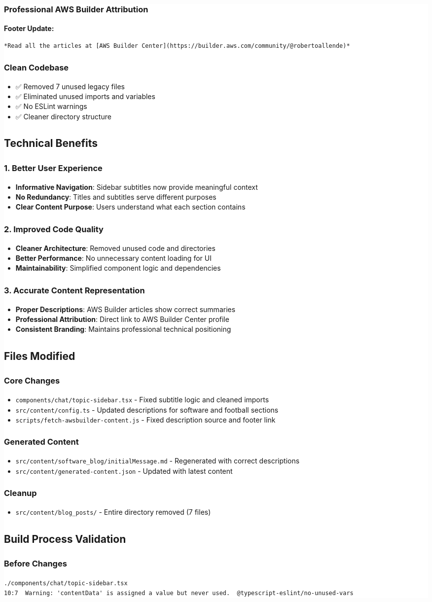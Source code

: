 ### Professional AWS Builder Attribution
**Footer Update:**
```markdown
*Read all the articles at [AWS Builder Center](https://builder.aws.com/community/@robertoallende)*
```

### Clean Codebase
- ✅ Removed 7 unused legacy files
- ✅ Eliminated unused imports and variables
- ✅ No ESLint warnings
- ✅ Cleaner directory structure

## Technical Benefits

### 1. Better User Experience
- **Informative Navigation**: Sidebar subtitles now provide meaningful context
- **No Redundancy**: Titles and subtitles serve different purposes
- **Clear Content Purpose**: Users understand what each section contains

### 2. Improved Code Quality
- **Cleaner Architecture**: Removed unused code and directories
- **Better Performance**: No unnecessary content loading for UI
- **Maintainability**: Simplified component logic and dependencies

### 3. Accurate Content Representation
- **Proper Descriptions**: AWS Builder articles show correct summaries
- **Professional Attribution**: Direct link to AWS Builder Center profile
- **Consistent Branding**: Maintains professional technical positioning

## Files Modified

### Core Changes
- `components/chat/topic-sidebar.tsx` - Fixed subtitle logic and cleaned imports
- `src/content/config.ts` - Updated descriptions for software and football sections
- `scripts/fetch-awsbuilder-content.js` - Fixed description source and footer link

### Generated Content
- `src/content/software_blog/initialMessage.md` - Regenerated with correct descriptions
- `src/content/generated-content.json` - Updated with latest content

### Cleanup
- `src/content/blog_posts/` - Entire directory removed (7 files)

## Build Process Validation

### Before Changes
```
./components/chat/topic-sidebar.tsx
10:7  Warning: 'contentData' is assigned a value but never used.  @typescript-eslint/no-unused-vars
```
